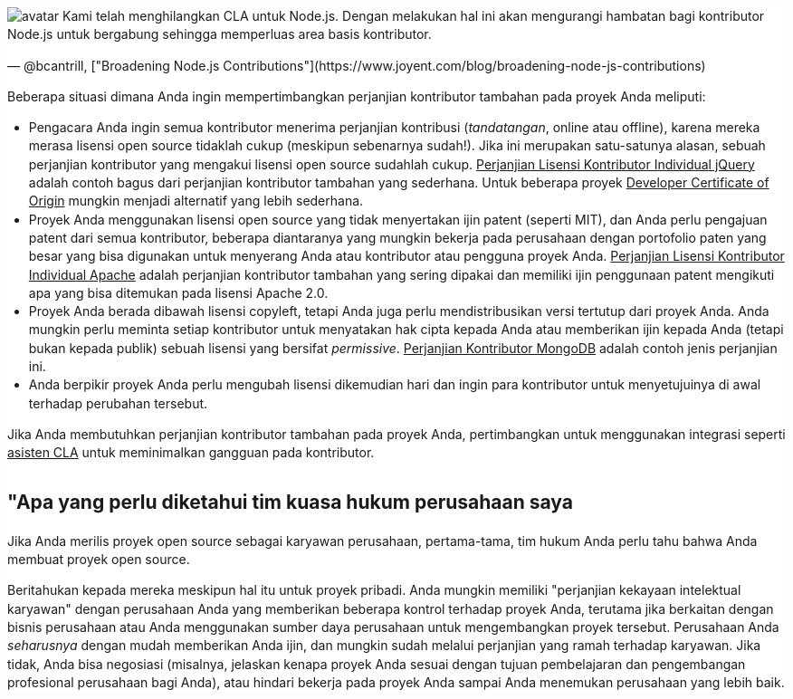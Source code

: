<aside markdown="1" class="pquote">
  <img src="https://avatars.githubusercontent.com/bcantrill?s=180" class="pquote-avatar" alt="avatar">
    Kami telah menghilangkan CLA untuk Node.js. Dengan melakukan hal ini akan mengurangi hambatan bagi kontributor Node.js untuk bergabung sehingga memperluas area basis kontributor.
  <p markdown="1" class="pquote-credit">
— @bcantrill, ["Broadening Node.js Contributions"](https://www.joyent.com/blog/broadening-node-js-contributions)
  </p>
</aside>

Beberapa situasi dimana Anda ingin mempertimbangkan perjanjian kontributor tambahan pada proyek Anda meliputi:

* Pengacara Anda ingin semua kontributor menerima perjanjian kontribusi (_tandatangan_, online atau offline), karena mereka merasa lisensi open source tidaklah cukup (meskipun sebenarnya sudah!). Jika ini merupakan satu-satunya alasan, sebuah perjanjian kontributor yang mengakui lisensi open source sudahlah cukup. [Perjanjian Lisensi Kontributor Individual jQuery](https://contribute.jquery.org/CLA/) adalah contoh bagus dari perjanjian kontributor tambahan yang sederhana. Untuk beberapa proyek [Developer Certificate of Origin](https://github.com/probot/dco) mungkin menjadi alternatif yang lebih sederhana.
* Proyek Anda menggunakan lisensi open source yang tidak menyertakan ijin patent (seperti MIT), dan Anda perlu pengajuan patent dari semua kontributor, beberapa diantaranya yang mungkin bekerja pada perusahaan dengan portofolio paten yang besar yang bisa digunakan untuk menyerang Anda atau kontributor atau pengguna proyek Anda. [Perjanjian Lisensi Kontributor Individual Apache](https://www.apache.org/licenses/icla.pdf) adalah perjanjian kontributor tambahan yang sering dipakai dan memiliki ijin penggunaan patent mengikuti apa yang bisa ditemukan pada lisensi Apache 2.0.
* Proyek Anda berada dibawah lisensi copyleft, tetapi Anda juga perlu mendistribusikan versi tertutup dari proyek Anda. Anda mungkin perlu meminta setiap kontributor untuk menyatakan hak cipta kepada Anda atau memberikan ijin kepada Anda (tetapi bukan kepada publik) sebuah lisensi yang bersifat _permissive_. [Perjanjian Kontributor MongoDB](https://www.mongodb.com/legal/contributor-agreement) adalah contoh jenis perjanjian ini.
* Anda berpikir proyek Anda perlu mengubah lisensi dikemudian hari dan ingin para kontributor untuk menyetujuinya di awal terhadap perubahan tersebut.

Jika Anda membutuhkan perjanjian kontributor tambahan pada proyek Anda, pertimbangkan untuk menggunakan integrasi seperti [asisten CLA](https://github.com/cla-assistant/cla-assistant) untuk meminimalkan gangguan pada kontributor.

## "Apa yang perlu diketahui tim kuasa hukum perusahaan saya

Jika Anda merilis proyek open source sebagai karyawan perusahaan, pertama-tama, tim hukum Anda perlu  tahu bahwa Anda membuat proyek open source.

Beritahukan kepada mereka meskipun hal itu untuk proyek pribadi. Anda mungkin memiliki "perjanjian kekayaan intelektual karyawan" dengan perusahaan Anda yang memberikan beberapa kontrol terhadap proyek Anda, terutama jika berkaitan dengan bisnis perusahaan atau Anda menggunakan sumber daya perusahaan untuk mengembangkan proyek tersebut. Perusahaan Anda _seharusnya_ dengan mudah memberikan Anda ijin, dan mungkin sudah melalui perjanjian yang ramah terhadap karyawan. Jika tidak, Anda bisa negosiasi (misalnya, jelaskan kenapa proyek Anda sesuai dengan tujuan pembelajaran dan pengembangan profesional perusahaan bagi Anda), atau hindari bekerja pada proyek Anda sampai Anda menemukan perusahaan yang lebih baik.
